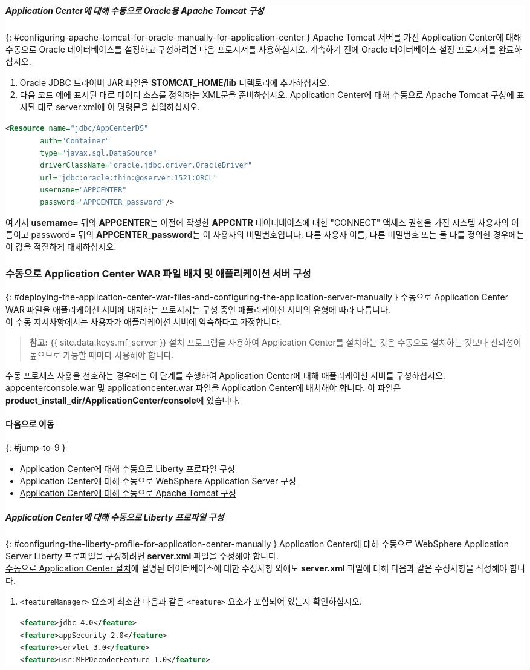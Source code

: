 ##### Application Center에 대해 수동으로 Oracle용 Apache Tomcat 구성
{: #configuring-apache-tomcat-for-oracle-manually-for-application-center }
Apache Tomcat 서버를 가진 Application Center에 대해 수동으로 Oracle 데이터베이스를 설정하고 구성하려면 다음 프로시저를 사용하십시오. 계속하기 전에 Oracle 데이터베이스 설정 프로시저를 완료하십시오. 

1. Oracle JDBC 드라이버 JAR 파일을 **$TOMCAT_HOME/lib** 디렉토리에 추가하십시오. 
2. 다음 코드 예에 표시된 대로 데이터 소스를 정의하는 XML문을 준비하십시오. [Application Center에 대해 수동으로 Apache Tomcat 구성](#configuring-apache-tomcat-for-application-center-manually)에 표시된 대로 server.xml에 이 명령문을 삽입하십시오. 
  
```xml
<Resource name="jdbc/AppCenterDS"
        auth="Container"
        type="javax.sql.DataSource"
        driverClassName="oracle.jdbc.driver.OracleDriver"
        url="jdbc:oracle:thin:@oserver:1521:ORCL"
        username="APPCENTER"
        password="APPCENTER_password"/>
```

여기서 **username=** 뒤의 **APPCENTER**는 이전에 작성한 **APPCNTR** 데이터베이스에 대한 "CONNECT" 액세스 권한을 가진 시스템 사용자의 이름이고 password= 뒤의 **APPCENTER_password**는 이 사용자의 비밀번호입니다. 다른 사용자 이름, 다른 비밀번호 또는 둘 다를 정의한 경우에는 이 값을 적절하게 대체하십시오. 

### 수동으로 Application Center WAR 파일 배치 및 애플리케이션 서버 구성
{: #deploying-the-application-center-war-files-and-configuring-the-application-server-manually }
수동으로 Application Center WAR 파일을 애플리케이션 서버에 배치하는 프로시저는 구성 중인 애플리케이션 서버의 유형에 따라 다릅니다.   
이 수동 지시사항에서는 사용자가 애플리케이션 서버에 익숙하다고 가정합니다. 

> **참고:** {{ site.data.keys.mf_server }} 설치 프로그램을 사용하여 Application Center를 설치하는 것은 수동으로 설치하는 것보다 신뢰성이 높으므로 가능할 때마다 사용해야 합니다.

수동 프로세스 사용을 선호하는 경우에는 이 단계를 수행하여 Application Center에 대해 애플리케이션 서버를 구성하십시오. appcenterconsole.war 및 applicationcenter.war 파일을 Application Center에 배치해야 합니다. 이 파일은 **product\_install\_dir/ApplicationCenter/console**에 있습니다. 

#### 다음으로 이동
{: #jump-to-9 }

* [Application Center에 대해 수동으로 Liberty 프로파일 구성](#configuring-the-liberty-profile-for-application-center-manually)
* [Application Center에 대해 수동으로 WebSphere Application Server 구성](#configuring-websphere-application-server-for-application-center-manually)
* [Application Center에 대해 수동으로 Apache Tomcat 구성](#configuring-apache-tomcat-for-application-center-manually)

##### Application Center에 대해 수동으로 Liberty 프로파일 구성
{: #configuring-the-liberty-profile-for-application-center-manually }
Application Center에 대해 수동으로 WebSphere Application Server Liberty 프로파일을 구성하려면 **server.xml** 파일을 수정해야 합니다.   
[수동으로 Application Center 설치](#manually-installing-application-center)에 설명된 데이터베이스에 대한 수정사항 외에도 **server.xml** 파일에 대해 다음과 같은 수정사항을 작성해야 합니다. 

1. `<featureManager>` 요소에 최소한 다음과 같은 `<feature>` 요소가 포함되어 있는지 확인하십시오. 

   ```xml
   <feature>jdbc-4.0</feature>
   <feature>appSecurity-2.0</feature>
   <feature>servlet-3.0</feature>
   <feature>usr:MFPDecoderFeature-1.0</feature>
   ```
